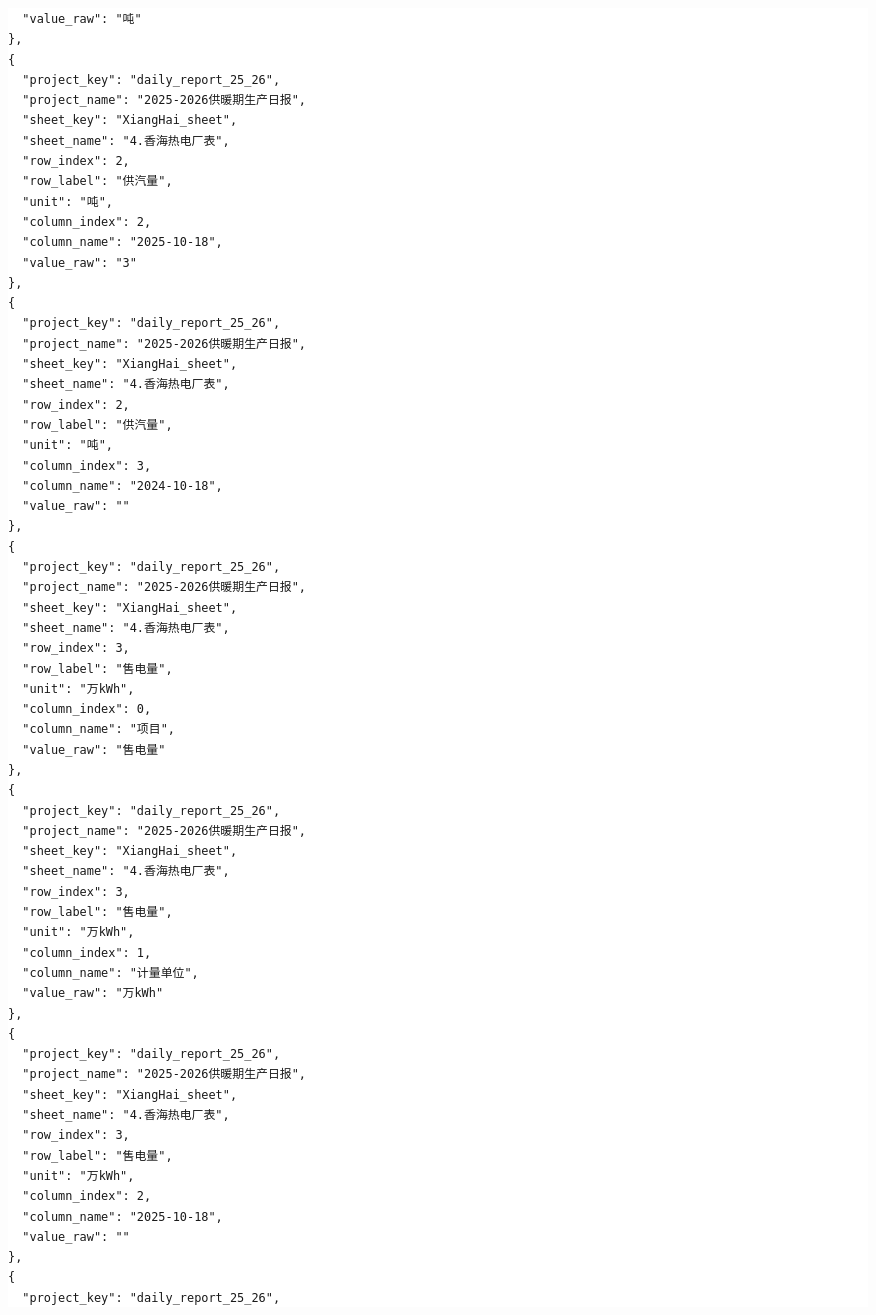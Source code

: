       "value_raw": "吨"
    },
    {
      "project_key": "daily_report_25_26",
      "project_name": "2025-2026供暖期生产日报",
      "sheet_key": "XiangHai_sheet",
      "sheet_name": "4.香海热电厂表",
      "row_index": 2,
      "row_label": "供汽量",
      "unit": "吨",
      "column_index": 2,
      "column_name": "2025-10-18",
      "value_raw": "3"
    },
    {
      "project_key": "daily_report_25_26",
      "project_name": "2025-2026供暖期生产日报",
      "sheet_key": "XiangHai_sheet",
      "sheet_name": "4.香海热电厂表",
      "row_index": 2,
      "row_label": "供汽量",
      "unit": "吨",
      "column_index": 3,
      "column_name": "2024-10-18",
      "value_raw": ""
    },
    {
      "project_key": "daily_report_25_26",
      "project_name": "2025-2026供暖期生产日报",
      "sheet_key": "XiangHai_sheet",
      "sheet_name": "4.香海热电厂表",
      "row_index": 3,
      "row_label": "售电量",
      "unit": "万kWh",
      "column_index": 0,
      "column_name": "项目",
      "value_raw": "售电量"
    },
    {
      "project_key": "daily_report_25_26",
      "project_name": "2025-2026供暖期生产日报",
      "sheet_key": "XiangHai_sheet",
      "sheet_name": "4.香海热电厂表",
      "row_index": 3,
      "row_label": "售电量",
      "unit": "万kWh",
      "column_index": 1,
      "column_name": "计量单位",
      "value_raw": "万kWh"
    },
    {
      "project_key": "daily_report_25_26",
      "project_name": "2025-2026供暖期生产日报",
      "sheet_key": "XiangHai_sheet",
      "sheet_name": "4.香海热电厂表",
      "row_index": 3,
      "row_label": "售电量",
      "unit": "万kWh",
      "column_index": 2,
      "column_name": "2025-10-18",
      "value_raw": ""
    },
    {
      "project_key": "daily_report_25_26",